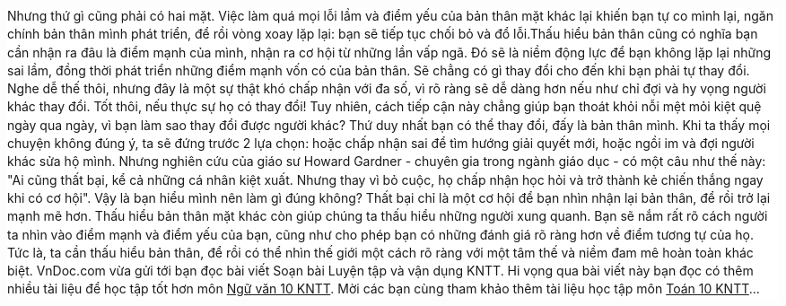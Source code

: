 Nhưng thứ gì cũng phải có hai mặt. Việc làm quá mọi lỗi lầm và điểm yếu của bản thân mặt khác lại khiến bạn tự co mình lại, ngăn chính bản thân mình phát triển, để rồi vòng xoay lặp lại: bạn sẽ tiếp tục chối bỏ và đổ lỗi.Thấu hiểu bản thân cũng có nghĩa bạn cần nhận ra đâu là điểm mạnh của mình, nhận ra cơ hội từ những lần vấp ngã. Đó sẽ là niềm động lực để bạn không lặp lại những sai lầm, đồng thời phát triển những điểm mạnh vốn có của bản thân.
Sẽ chẳng có gì thay đổi cho đến khi bạn phải tự thay đổi. Nghe dễ thế thôi, nhưng đây là một sự thật khó chấp nhận với đa số, vì rõ ràng sẽ dễ dàng hơn nếu như chỉ đợi và hy vọng người khác thay đổi. Tốt thôi, nếu thực sự họ có thay đổi\! Tuy nhiên, cách tiếp cận này chẳng giúp bạn thoát khỏi nỗi mệt mỏi kiệt quệ ngày qua ngày, vì bạn làm sao thay đổi được người khác? Thứ duy nhất bạn có thể thay đổi, đấy là bản thân mình.
Khi ta thấy mọi chuyện không đúng ý, ta sẽ đứng trước 2 lựa chọn: hoặc chấp nhận sai để tìm hướng giải quyết mới, hoặc ngồi im và đợi người khác sửa hộ mình. Nhưng nghiên cứu của giáo sư Howard Gardner - chuyên gia trong ngành giáo dục - có một câu như thế này: "Ai cũng thất bại, kể cả những cá nhân kiệt xuất. Nhưng thay vì bỏ cuộc, họ chấp nhận học hỏi và trở thành kẻ chiến thắng ngay khi có cơ hội".
Vậy là bạn hiểu mình nên làm gì đúng không? Thất bại chỉ là một cơ hội để bạn nhìn nhận lại bản thân, để rồi trở lại mạnh mẽ hơn. Thấu hiểu bản thân mặt khác còn giúp chúng ta thấu hiểu những người xung quanh. Bạn sẽ nắm rất rõ cách người ta nhìn vào điểm mạnh và điểm yếu của bạn, cũng như cho phép bạn có những đánh giá rõ ràng hơn về điểm tương tự của họ.
Tức là, ta cần thấu hiểu bản thân, để rồi có thể nhìn thế giới một cách rõ ràng với một tâm thế và niềm đam mê hoàn toàn khác biệt.
VnDoc.com vừa gửi tới bạn đọc bài viết Soạn bài Luyện tập và vận dụng KNTT. Hi vọng qua bài viết này bạn đọc có thêm nhiều tài liệu để học tập tốt hơn môn [Ngữ văn 10 KNTT](<https://vndoc.com/ngu-van-10-ket-noi-tri-thuc-tap2>). Mời các bạn cùng tham khảo thêm tài liệu học tập môn [Toán 10 KNTT](<https://vndoc.com/toan-10-ket-noi-tri-thuc-tap2>)...
